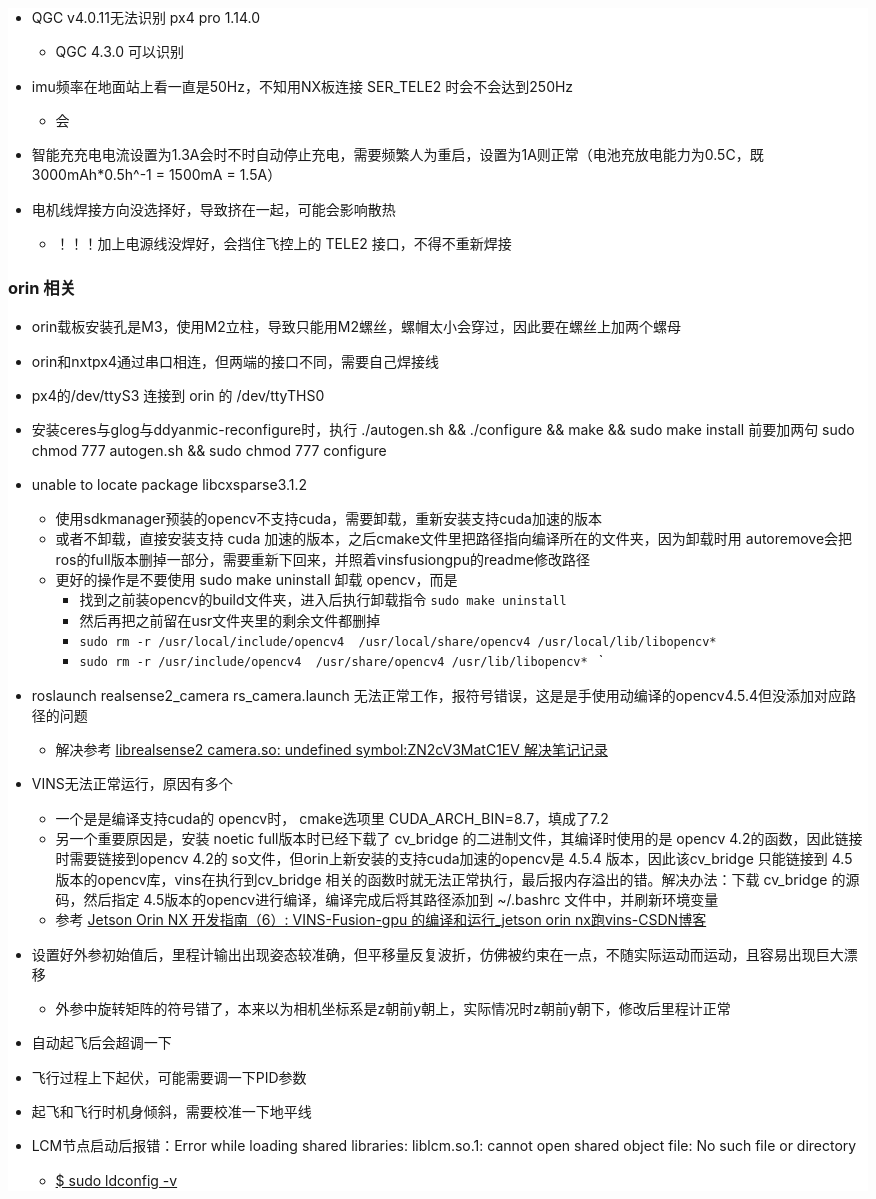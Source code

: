 - QGC v4.0.11无法识别 px4 pro 1.14.0
  - QGC 4.3.0 可以识别

- imu频率在地面站上看一直是50Hz，不知用NX板连接 SER_TELE2 时会不会达到250Hz
  - 会

- 智能充充电电流设置为1.3A会时不时自动停止充电，需要频繁人为重启，设置为1A则正常（电池充放电能力为0.5C，既 3000mAh*0.5h^-1 = 1500mA = 1.5A）

- 电机线焊接方向没选择好，导致挤在一起，可能会影响散热
  - ！！！加上电源线没焊好，会挡住飞控上的 TELE2 接口，不得不重新焊接

### orin 相关

- orin载板安装孔是M3，使用M2立柱，导致只能用M2螺丝，螺帽太小会穿过，因此要在螺丝上加两个螺母

- orin和nxtpx4通过串口相连，但两端的接口不同，需要自己焊接线

- px4的/dev/ttyS3 连接到 orin 的 /dev/ttyTHS0

- 安装ceres与glog与ddyanmic-reconfigure时，执行 ./autogen.sh && ./configure && make && sudo make install 前要加两句 sudo chmod 777 autogen.sh && sudo chmod 777 configure

- unable to locate package libcxsparse3.1.2
    - 使用sdkmanager预装的opencv不支持cuda，需要卸载，重新安装支持cuda加速的版本
    - 或者不卸载，直接安装支持 cuda 加速的版本，之后cmake文件里把路径指向编译所在的文件夹，因为卸载时用 autoremove会把 ros的full版本删掉一部分，需要重新下回来，并照着vinsfusiongpu的readme修改路径
    - 更好的操作是不要使用 sudo make uninstall 卸载 opencv，而是
        - 找到之前装opencv的build文件夹，进入后执行卸载指令 `sudo make uninstall`
        - 然后再把之前留在usr文件夹里的剩余文件都删掉
        - `sudo rm -r /usr/local/include/opencv4  /usr/local/share/opencv4 /usr/local/lib/libopencv* `
        - `sudo rm -r /usr/include/opencv4  /usr/share/opencv4 /usr/lib/libopencv* `
`

- roslaunch realsense2_camera rs_camera.launch 无法正常工作，报符号错误，这是是手使用动编译的opencv4.5.4但没添加对应路径的问题
    - 解决参考 [librealsense2 camera.so: undefined symbol:ZN2cV3MatC1EV 解决笔记记录](https://blog.csdn.net/weixin_46151178/article/details/129729719)

- VINS无法正常运行，原因有多个
  - 一个是是编译支持cuda的 opencv时， cmake选项里 CUDA_ARCH_BIN=8.7，填成了7.2
  - 另一个重要原因是，安装 noetic full版本时已经下载了 cv_bridge 的二进制文件，其编译时使用的是 opencv 4.2的函数，因此链接时需要链接到opencv 4.2的 so文件，但orin上新安装的支持cuda加速的opencv是 4.5.4 版本，因此该cv_bridge 只能链接到 4.5 版本的opencv库，vins在执行到cv_bridge 相关的函数时就无法正常执行，最后报内存溢出的错。解决办法：下载 cv_bridge 的源码，然后指定 4.5版本的opencv进行编译，编译完成后将其路径添加到 ~/.bashrc 文件中，并刷新环境变量
  - 参考 [Jetson Orin NX 开发指南（6）: VINS-Fusion-gpu 的编译和运行_jetson orin nx跑vins-CSDN博客](https://blog.csdn.net/qq_44998513/article/details/133780129)

- 设置好外参初始值后，里程计输出出现姿态较准确，但平移量反复波折，仿佛被约束在一点，不随实际运动而运动，且容易出现巨大漂移
  - 外参中旋转矩阵的符号错了，本来以为相机坐标系是z朝前y朝上，实际情况时z朝前y朝下，修改后里程计正常

- 自动起飞后会超调一下

- 飞行过程上下起伏，可能需要调一下PID参数

- 起飞和飞行时机身倾斜，需要校准一下地平线

- LCM节点启动后报错：Error while loading shared libraries: liblcm.so.1: cannot open shared object file: No such file or directory
    - [$ sudo ldconfig -v](https://github.com/CogChameleon/ChromaTag/issues/2)
